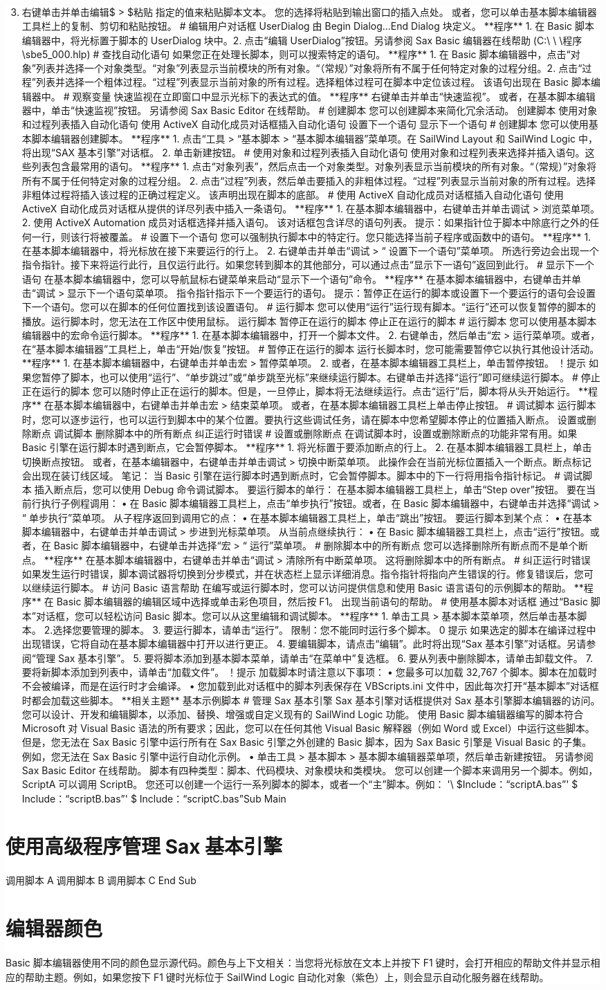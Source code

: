 3. 右键单击并单击编辑$ \> $粘贴 指定的值来粘贴脚本文本。 您的选择将粘贴到输出窗口的插入点处。 或者，您可以单击基本脚本编辑器工具栏上的复制、剪切和粘贴按钮。 # 编辑用户对话框 UserDialog 由 Begin Dialog...End Dialog 块定义。 \*\*程序\*\* 1. 在 Basic 脚本编辑器中，将光标置于脚本的 UserDialog 块中。2. 点击“编辑 UserDialog”按钮。另请参阅 Sax Basic 编辑器在线帮助 (C:\\ \\ \\程序\\sbe5\_000.hlp) # 查找自动化语句 如果您正在处理长脚本，则可以搜索特定的语句。 \*\*程序\*\* 1. 在 Basic 脚本编辑器中，点击“对象”列表并选择一个对象类型。“对象”列表显示当前模块的所有对象。“（常规）”对象将所有不属于任何特定对象的过程分组。2. 点击“过程”列表并选择一个粗体过程。“过程”列表显示当前对象的所有过程。选择粗体过程可在脚本中定位该过程。 该语句出现在 Basic 脚本编辑器中。 # 观察变量 快速监视在立即窗口中显示光标下的表达式的值。 \*\*程序\*\* 右键单击并单击“快速监视”。 或者，在基本脚本编辑器中，单击“快速监视”按钮。 另请参阅 Sax Basic Editor 在线帮助。 # 创建脚本 您可以创建脚本来简化冗余活动。 创建脚本 使用对象和过程列表插入自动化语句 使用 ActiveX 自动化成员对话框插入自动化语句 设置下一个语句 显示下一个语句 # 创建脚本 您可以使用基本脚本编辑器创建脚本。 \*\*程序\*\* 1. 点击“工具 \> “基本脚本 \> “基本脚本编辑器”菜单项。在 SailWind Layout 和 SailWind Logic 中，将出现“SAX 基本引擎”对话框。 2. 单击新建按钮。 # 使用对象和过程列表插入自动化语句 使用对象和过程列表来选择并插入语句。这些列表包含最常用的语句。 \*\*程序\*\* 1. 点击“对象列表”，然后点击一个对象类型。对象列表显示当前模块的所有对象。“（常规）”对象将所有不属于任何特定对象的过程分组。 2. 点击“过程”列表，然后单击要插入的非粗体过程。“过程”列表显示当前对象的所有过程。选择非粗体过程将插入该过程的正确过程定义。 该声明出现在脚本的底部。 # 使用 ActiveX 自动化成员对话框插入自动化语句 使用 ActiveX 自动化成员对话框从提供的详尽列表中插入一条语句。 \*\*程序\*\* 1. 在基本脚本编辑器中，右键单击并单击调试 \> 浏览菜单项。 2. 使用 ActiveX Automation 成员对话框选择并插入语句。 该对话框包含详尽的语句列表。 提示：如果指针位于脚本中除底行之外的任何一行，则该行将被覆盖。 # 设置下一个语句 您可以强制执行脚本中的特定行。您只能选择当前子程序或函数中的语句。 \*\*程序\*\* 1. 在基本脚本编辑器中，将光标放在接下来要运行的行上。 2. 右键单击​​并单击“调试 \> “ 设置下一个语句”菜单项。 所选行旁边会出现一个指令指针。接下来将运行此行，且仅运行此行。如果您转到脚本的其他部分，可以通过点击“显示下一语句”返回到此行。 # 显示下一个语句 在基本脚本编辑器中，您可以导航鼠标右键菜单来启动“显示下一个语句”命令。 \*\*程序\*\* 在基本脚本编辑器中，右键单击并单击“调试 \> 显示下一个语句菜单项。 指令指针指示下一个要运行的语句。 提示：暂停正在运行的脚本或设置下一个要运行的语句会设置下一个语句。您可以在脚本的任何位置找到该设置语句。 # 运行脚本 您可以使用“运行”运行现有脚本。“运行”还可以恢复暂停的脚本的播放。运行脚本时，您无法在工作区中使用鼠标。 运行脚本 暂停正在运行的脚本 停止正在运行的脚本 # 运行脚本 您可以使用基本脚本编辑器中的宏命令运行脚本。 \*\*程序\*\* 1. 在基本脚本编辑器中，打开一个脚本文件。 2. 右键单击​​，然后单击“宏 \> 运行菜单项。或者，在“基本脚本编辑器”工具栏上，单击“开始/恢复”按钮。 # 暂停正在运行的脚本 运行长脚本时，您可能需要暂停它以执行其他设计活动。 \*\*程序\*\* 1. 在基本脚本编辑器中，右键单击并单击宏 \> 暂停菜单项。 2. 或者，在基本脚本编辑器工具栏上，单击暂停按钮。 ！提示 如果您暂停了脚本，也可以使用“运行”、“单步跳过”或“单步跳至光标”来继续运行脚本。右键单击并选择“运行”即可继续运行脚本。 # 停止正在运行的脚本 您可以随时停止正在运行的脚本。但是，一旦停止，脚本将无法继续运行。点击“运行”后，脚本将从头开始运行。 \*\*程序\*\* 在基本脚本编辑器中，右键单击并单击宏 \> 结束菜单项。 或者，在基本脚本编辑器工具栏上单击停止按钮。 # 调试脚本 运行脚本时，您可以逐步运行，也可以运行到脚本中的某个位置。要执行这些调试任务，请在脚本中您希望脚本停止的位置插入断点。 设置或删除断点 调试脚本 删除脚本中的所有断点 纠正运行时错误 # 设置或删除断点 在调试脚本时，设置或删除断点的功能非常有用。如果 Basic 引擎在运行脚本时遇到断点，它会暂停脚本。 \*\*程序\*\* 1. 将光标置于要添加断点的行上。 2. 在基本脚本编辑器工具栏上，单击切换断点按钮。 或者，在基本编辑器中，右键单击并单击调试 \> 切换中断菜单项。 此操作会在当前光标位置插入一个断点。断点标记会出现在装订线区域。 笔记： 当 Basic 引擎在运行脚本时遇到断点时，它会暂停脚本。脚本中的下一行将用指令指针标记。 # 调试脚本 插入断点后，您可以使用 Debug 命令调试脚本。 要运行脚本的单行： 在基本脚本编辑器工具栏上，单击“Step over”按钮。 要在当前行执行子例程调用： • 在 Basic 脚本编辑器工具栏上，点击“单步执行”按钮。或者，在 Basic 脚本编辑器中，右键单击并选择“调试 \> “ 单步执行”菜单项。 从子程序返回到调用它的点： • 在基本脚本编辑器工具栏上，单击“跳出”按钮。 要运行脚本到某个点： • 在基本脚本编辑器中，右键单击并单击调试 \> 步进到光标菜单项。 从当前点继续执行： • 在 Basic 脚本编辑器工具栏上，点击“运行”按钮。或者，在 Basic 脚本编辑器中，右键单击并选择“宏 \> “ 运行”菜单项。 # 删除脚本中的所有断点 您可以选择删除所有断点而不是单个断点。 \*\*程序\*\* 在基本脚本编辑器中，右键单击并单击“调试 \> 清除所有中断菜单项。 这将删除脚本中的所有断点。 # 纠正运行时错误 如果发生运行时错误，脚本调试器将切换到分步模式，并在状态栏上显示详细消息。指令指针将指向产生错误的行。修复错误后，您可以继续运行脚本。 # 访问 Basic 语言帮助 在编写或运行脚本时，您可以访问提供信息和使用 Basic 语言语句的示例脚本的帮助。 \*\*程序\*\* 在 Basic 脚本编辑器的编辑区域中选择或单击彩色项目，然后按 F1。 出现当前语句的帮助。 # 使用基本脚本对话框 通过“Basic 脚本”对话框，您可以轻松访问 Basic 脚本。您可以从这里编辑和调试脚本。 \*\*程序\*\* 1. 单击工具 \> 基本脚本菜单项，然后单击基本脚本。 2.选择您要管理的脚本。 3. 要运行脚本，请单击“运行”。 限制：您不能同时运行多个脚本。 0 提示 如果选定的脚本在编译过程中出现错误，它将自动在基本脚本编辑器中打开以进行更正。 4. 要编辑脚本，请点击“编辑”。此时将出现“Sax 基本引擎”对话框。另请参阅“管理 Sax 基本引擎”。 5. 要将脚本添加到基本脚本菜单，请单击“在菜单中”复选框。 6. 要从列表中删除脚本，请单击卸载文件。 7. 要将新脚本添加到列表中，请单击“加载文件”。 ！提示 加载脚本时请注意以下事项： • 您最多可以加载 32,767 个脚本。脚本在加载时不会被编译，而是在运行时才会编译。 • 您加载到此对话框中的脚本列表保存在 VBScripts.ini 文件中，因此每次打开“基本脚本”对话框时都会加载这些脚本。 \*\*相关主题\*\* 基本示例脚本 # 管理 Sax 基本引擎 Sax 基本引擎对话框提供对 Sax 基本引擎脚本编辑器的访问。您可以设计、开发和编辑脚本，以添加、替换、增强或自定义现有的 SailWind Logic 功能。 使用 Basic 脚本编辑器编写的脚本符合 Microsoft 对 Visual Basic 语法的所有要求；因此，您可以在任何其他 Visual Basic 解释器（例如 Word 或 Excel）中运行这些脚本。但是，您无法在 Sax Basic 引擎中运行所有在 Sax Basic 引擎之外创建的 Basic 脚本，因为 Sax Basic 引擎是 Visual Basic 的子集。例如，您无法在 Sax Basic 引擎中运行自动化示例。 • 单击工具 \> 基本脚本 \> 基本脚本编辑器菜单项，然后单击新建按钮。 另请参阅 Sax Basic Editor 在线帮助。 脚本有四种类型：脚本、代码模块、对象模块和类模块。 您可以创建一个脚本来调用另一个脚本。例如，ScriptA 可以调用 ScriptB。 您还可以创建一个运行一系列脚本的脚本，或者一个“主”脚本。例如： '\\ $Include：“scriptA.bas”' $ Include：“scriptB.bas”' $ Include：“scriptC.bas”Sub Main

# 使用高级程序管理 Sax 基本引擎

调用脚本 A 调用脚本 B 调用脚本 C End Sub

# 编辑器颜色

Basic 脚本编辑器使用不同的颜色显示源代码。颜色与上下文相关：当您将光标放在文本上并按下 F1 键时，会打开相应的帮助文件并显示相应的帮助主题。例如，如果您按下 F1 键时光标位于 SailWind Logic 自动化对象（紫色）上，则会显示自动化服务器在线帮助。
